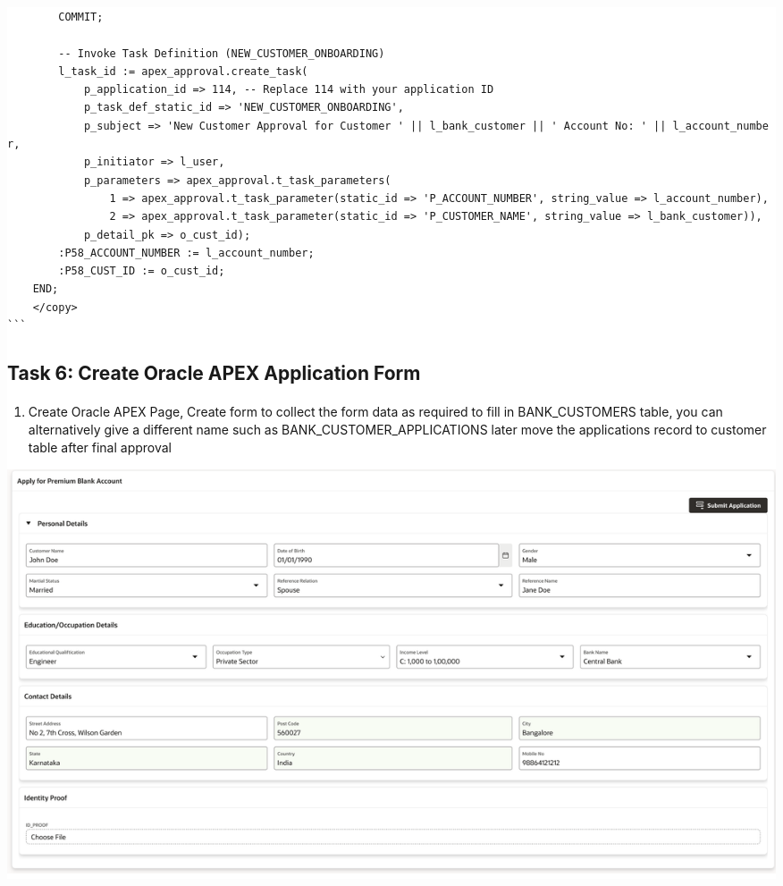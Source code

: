             COMMIT;

            -- Invoke Task Definition (NEW_CUSTOMER_ONBOARDING)
            l_task_id := apex_approval.create_task(
                p_application_id => 114, -- Replace 114 with your application ID
                p_task_def_static_id => 'NEW_CUSTOMER_ONBOARDING',
                p_subject => 'New Customer Approval for Customer ' || l_bank_customer || ' Account No: ' || l_account_number,
                p_initiator => l_user,
                p_parameters => apex_approval.t_task_parameters(
                    1 => apex_approval.t_task_parameter(static_id => 'P_ACCOUNT_NUMBER', string_value => l_account_number),
                    2 => apex_approval.t_task_parameter(static_id => 'P_CUSTOMER_NAME', string_value => l_bank_customer)),
                p_detail_pk => o_cust_id);  
            :P58_ACCOUNT_NUMBER := l_account_number;
            :P58_CUST_ID := o_cust_id;
        END;
        </copy>
    ``` 
  
## Task 6: Create Oracle APEX Application Form

1. Create Oracle APEX Page, Create form to collect the form data as required to fill in BANK\_CUSTOMERS table, you can alternatively give a different name such as BANK\_CUSTOMER\_APPLICATIONS later move the applications record to customer table after final approval

  ![Business Process](images/process-20.png) 
